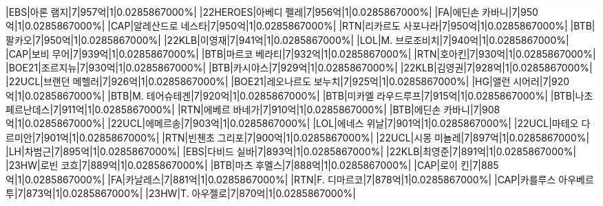 |EBS|아론 램지|7|957억|1|0.0285867000%|
|22HEROES|아베디 펠레|7|956억|1|0.0285867000%|
|FA|에딘손 카바니|7|950억|1|0.0285867000%|
|CAP|알레산드로 네스타|7|950억|1|0.0285867000%|
|RTN|리카르도 사포나라|7|950억|1|0.0285867000%|
|BTB|팔카오|7|950억|1|0.0285867000%|
|22KLB|이영재|7|941억|1|0.0285867000%|
|LOL|M. 브로조비치|7|940억|1|0.0285867000%|
|CAP|보비 무어|7|939억|1|0.0285867000%|
|BTB|마르코 베라티|7|932억|1|0.0285867000%|
|RTN|호아킨|7|930억|1|0.0285867000%|
|BOE21|조르지뉴|7|930억|1|0.0285867000%|
|BTB|카시야스|7|929억|1|0.0285867000%|
|22KLB|김영권|7|928억|1|0.0285867000%|
|22UCL|브랜던 메헬러|7|926억|1|0.0285867000%|
|BOE21|레오나르도 보누치|7|925억|1|0.0285867000%|
|HG|앨런 시어러|7|920억|1|0.0285867000%|
|BTB|M. 테어슈테겐|7|920억|1|0.0285867000%|
|BTB|미카엘 라우드루프|7|915억|1|0.0285867000%|
|BTB|나초 페르난데스|7|911억|1|0.0285867000%|
|RTN|에베르 바네가|7|910억|1|0.0285867000%|
|BTB|에딘손 카바니|7|908억|1|0.0285867000%|
|22UCL|에메르송|7|903억|1|0.0285867000%|
|LOL|에네스 위날|7|901억|1|0.0285867000%|
|22UCL|마테오 다르미안|7|901억|1|0.0285867000%|
|RTN|빈첸초 그리포|7|900억|1|0.0285867000%|
|22UCL|시몽 미뇰레|7|897억|1|0.0285867000%|
|LH|차범근|7|895억|1|0.0285867000%|
|EBS|다비드 실바|7|893억|1|0.0285867000%|
|22KLB|최영준|7|891억|1|0.0285867000%|
|23HW|로빈 코흐|7|889억|1|0.0285867000%|
|BTB|마츠 후멜스|7|888억|1|0.0285867000%|
|CAP|로이 킨|7|885억|1|0.0285867000%|
|FA|카날레스|7|881억|1|0.0285867000%|
|RTN|F. 디마르코|7|878억|1|0.0285867000%|
|CAP|카를루스 아우베르투|7|873억|1|0.0285867000%|
|23HW|T. 아우젤로|7|870억|1|0.0285867000%|